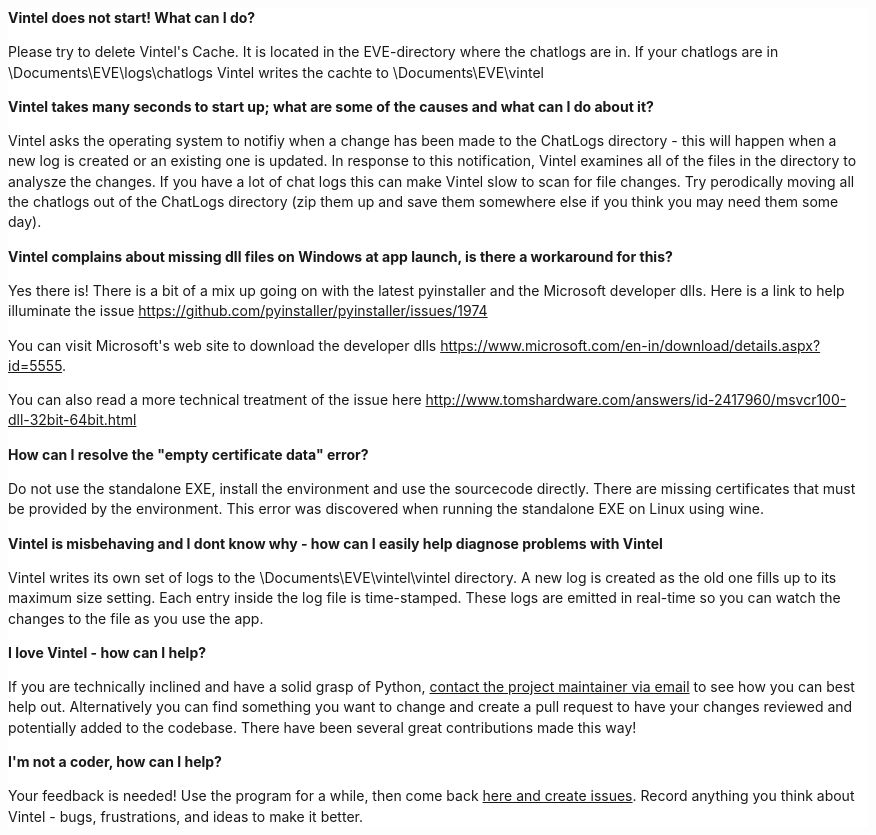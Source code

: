 **Vintel does not start! What can I do?**

Please try to delete Vintel's Cache. It is located in the EVE-directory where the chatlogs are in. If your chatlogs are in \Documents\EVE\logs\chatlogs Vintel writes the cachte to \Documents\EVE\vintel

**Vintel takes many seconds to start up; what are some of the causes and what can I do about it?**

Vintel asks the operating system to notifiy when a change has been made to the ChatLogs directory - this will happen when a new log is created or an existing one is updated. In response to this notification, Vintel examines all of the files in the directory to analysze the changes. If you have a lot of chat logs this can make Vintel slow to scan for file changes. Try perodically moving all the chatlogs out of the ChatLogs directory (zip them up and save them somewhere else if you think you may need them some day).

**Vintel complains about missing dll files on Windows at app launch, is there a workaround for this?**

Yes there is! There is a bit of a mix up going on with the latest pyinstaller and the Microsoft developer dlls. Here is a link to help illuminate the issue https://github.com/pyinstaller/pyinstaller/issues/1974

You can visit Microsoft's web site to download the developer dlls https://www.microsoft.com/en-in/download/details.aspx?id=5555.

You can also read a more technical treatment of the issue here http://www.tomshardware.com/answers/id-2417960/msvcr100-dll-32bit-64bit.html

**How can I resolve the "empty certificate data" error?**

Do not use the standalone EXE, install the environment and use the sourcecode directly. There are missing certificates that must be provided by the environment. This error was discovered when running the standalone EXE on Linux using wine.

**Vintel is misbehaving and I dont know why - how can I easily help diagnose problems with Vintel**

Vintel writes its own set of logs to the \Documents\EVE\vintel\vintel directory. A new log is created as the old one fills up to its maximum size setting. Each entry inside the log file is time-stamped. These logs are emitted in real-time so you can watch the changes to the file as you use the app.

**I love Vintel - how can I help?**

If you are technically inclined and have a solid grasp of Python, [contact the project maintainer via email](mailto:xanthos.eve@gmail.com) to see how you can best help out. Alternatively you can find something you want to change and create a pull request to have your changes reviewed and potentially added to the codebase. There have been several great contributions made this way!

**I'm not a coder, how can I help?**

Your feedback is needed! Use the program for a while, then come back [here and create issues](https://github.com/Xanthos-Eve/vintel/issues). Record anything you think about Vintel - bugs, frustrations, and ideas to make it better.
